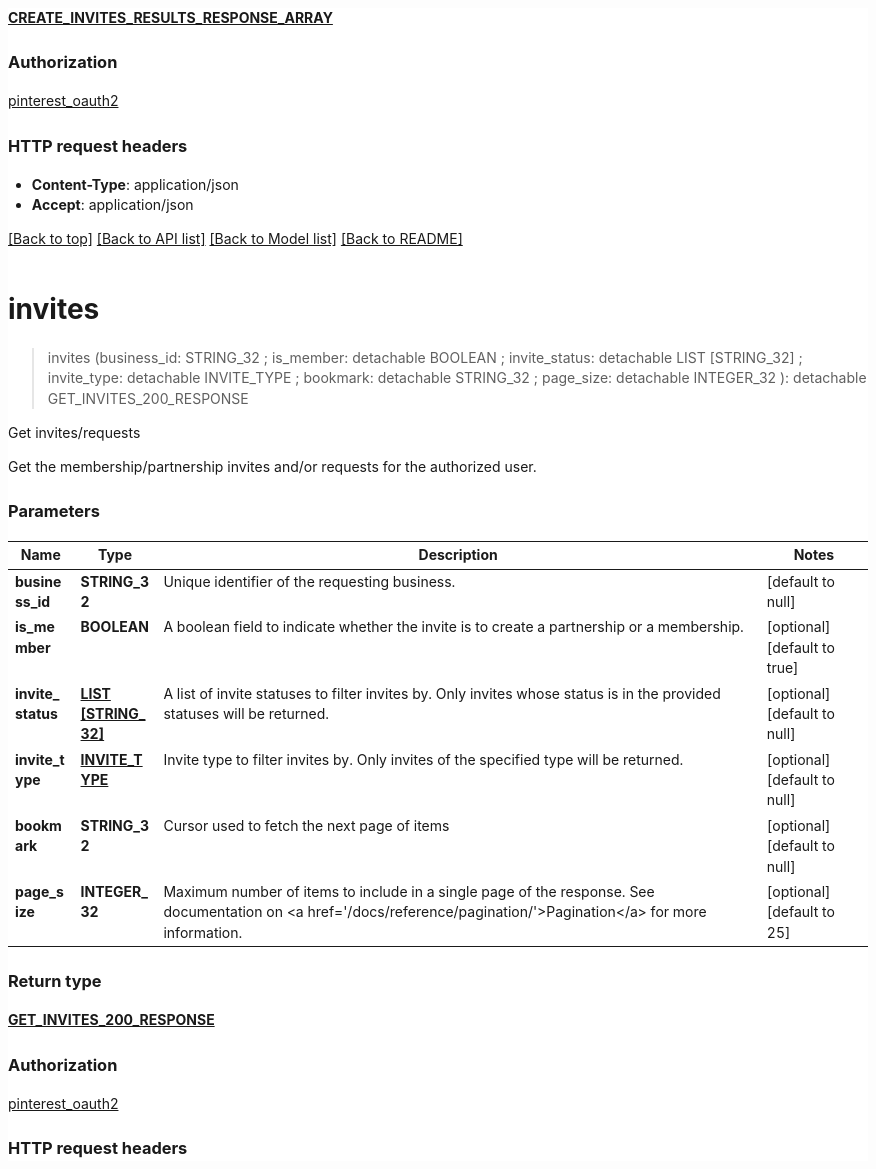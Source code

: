 [**CREATE_INVITES_RESULTS_RESPONSE_ARRAY**](CreateInvitesResultsResponseArray.md)

### Authorization

[pinterest_oauth2](../README.md#pinterest_oauth2)

### HTTP request headers

 - **Content-Type**: application/json
 - **Accept**: application/json

[[Back to top]](#) [[Back to API list]](../README.md#documentation-for-api-endpoints) [[Back to Model list]](../README.md#documentation-for-models) [[Back to README]](../README.md)

# **invites**
> invites (business_id: STRING_32 ; is_member:  detachable BOOLEAN ; invite_status:  detachable LIST [STRING_32] ; invite_type:  detachable INVITE_TYPE ; bookmark:  detachable STRING_32 ; page_size:  detachable INTEGER_32 ): detachable GET_INVITES_200_RESPONSE


Get invites/requests

Get the membership/partnership invites and/or requests for the authorized user.


### Parameters

Name | Type | Description  | Notes
------------- | ------------- | ------------- | -------------
 **business_id** | **STRING_32**| Unique identifier of the requesting business. | [default to null]
 **is_member** | **BOOLEAN**| A boolean field to indicate whether the invite is to create a partnership or a membership. | [optional] [default to true]
 **invite_status** | [**LIST [STRING_32]**](STRING_32.md)| A list of invite statuses to filter invites by. Only invites whose status is in the provided statuses will be returned. | [optional] [default to null]
 **invite_type** | [**INVITE_TYPE**](.md)| Invite type to filter invites by. Only invites of the specified type will be returned. | [optional] [default to null]
 **bookmark** | **STRING_32**| Cursor used to fetch the next page of items | [optional] [default to null]
 **page_size** | **INTEGER_32**| Maximum number of items to include in a single page of the response. See documentation on &lt;a href&#x3D;&#39;/docs/reference/pagination/&#39;&gt;Pagination&lt;/a&gt; for more information. | [optional] [default to 25]

### Return type

[**GET_INVITES_200_RESPONSE**](get_invites_200_response.md)

### Authorization

[pinterest_oauth2](../README.md#pinterest_oauth2)

### HTTP request headers
